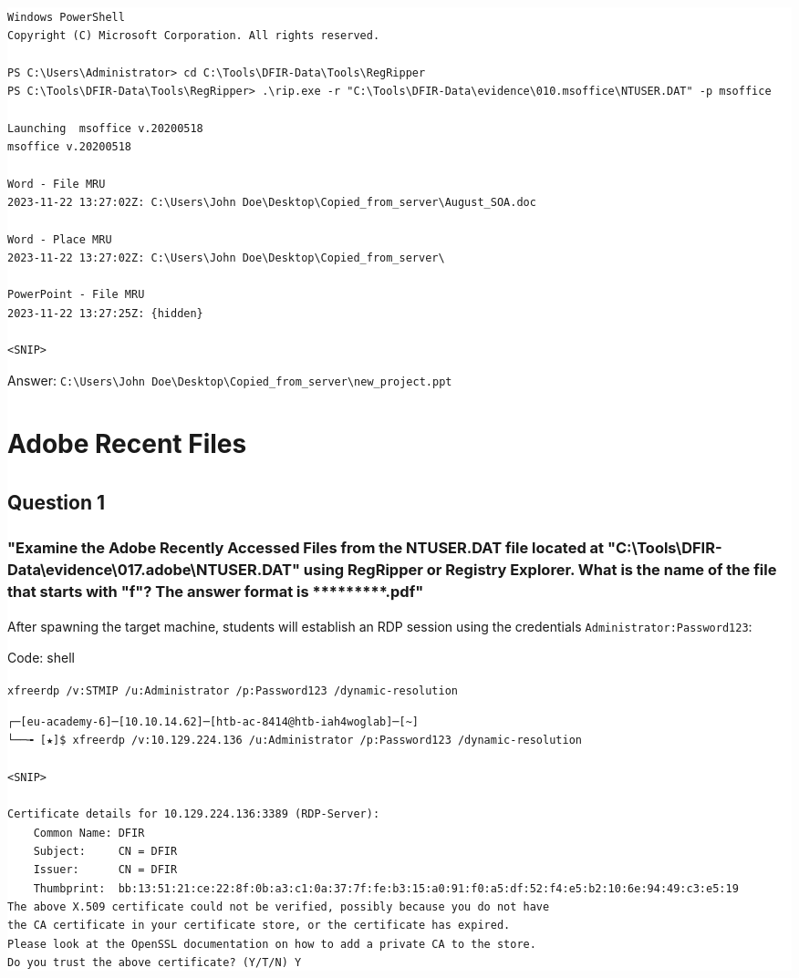```
Windows PowerShell
Copyright (C) Microsoft Corporation. All rights reserved.

PS C:\Users\Administrator> cd C:\Tools\DFIR-Data\Tools\RegRipper
PS C:\Tools\DFIR-Data\Tools\RegRipper> .\rip.exe -r "C:\Tools\DFIR-Data\evidence\010.msoffice\NTUSER.DAT" -p msoffice

Launching  msoffice v.20200518
msoffice v.20200518

Word - File MRU
2023-11-22 13:27:02Z: C:\Users\John Doe\Desktop\Copied_from_server\August_SOA.doc

Word - Place MRU
2023-11-22 13:27:02Z: C:\Users\John Doe\Desktop\Copied_from_server\

PowerPoint - File MRU
2023-11-22 13:27:25Z: {hidden}

<SNIP>
```

Answer: `C:\Users\John Doe\Desktop\Copied_from_server\new_project.ppt`

# Adobe Recent Files

## Question 1

### "Examine the Adobe Recently Accessed Files from the NTUSER.DAT file located at "C:\\Tools\\DFIR-Data\\evidence\\017.adobe\\NTUSER.DAT" using RegRipper or Registry Explorer. What is the name of the file that starts with "f"? The answer format is \*\*\*\*\*\*\*\*\*.pdf"

After spawning the target machine, students will establish an RDP session using the credentials `Administrator:Password123`:

Code: shell

```shell
xfreerdp /v:STMIP /u:Administrator /p:Password123 /dynamic-resolution
```

```
┌─[eu-academy-6]─[10.10.14.62]─[htb-ac-8414@htb-iah4woglab]─[~]
└──╼ [★]$ xfreerdp /v:10.129.224.136 /u:Administrator /p:Password123 /dynamic-resolution 

<SNIP>

Certificate details for 10.129.224.136:3389 (RDP-Server):
	Common Name: DFIR
	Subject:     CN = DFIR
	Issuer:      CN = DFIR
	Thumbprint:  bb:13:51:21:ce:22:8f:0b:a3:c1:0a:37:7f:fe:b3:15:a0:91:f0:a5:df:52:f4:e5:b2:10:6e:94:49:c3:e5:19
The above X.509 certificate could not be verified, possibly because you do not have
the CA certificate in your certificate store, or the certificate has expired.
Please look at the OpenSSL documentation on how to add a private CA to the store.
Do you trust the above certificate? (Y/T/N) Y
```
